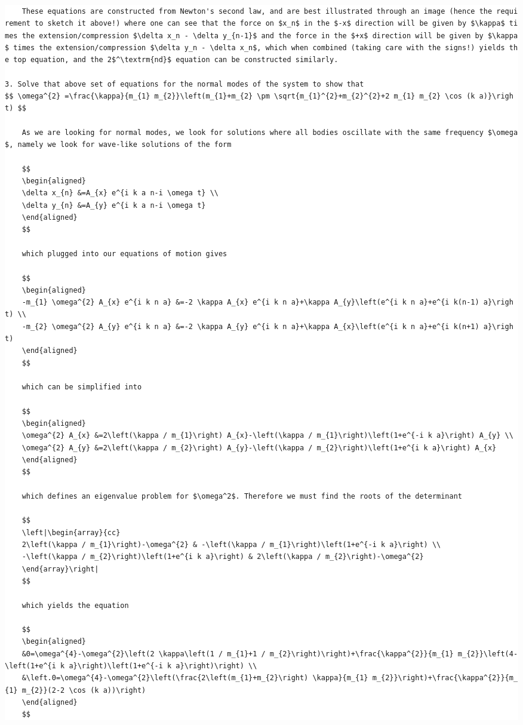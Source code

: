         These equations are constructed from Newton's second law, and are best illustrated through an image (hence the requirement to sketch it above!) where one can see that the force on $x_n$ in the $-x$ direction will be given by $\kappa$ times the extension/compression $\delta x_n - \delta y_{n-1}$ and the force in the $+x$ direction will be given by $\kappa$ times the extension/compression $\delta y_n - \delta x_n$, which when combined (taking care with the signs!) yields the top equation, and the 2$^\textrm{nd}$ equation can be constructed similarly.

    3. Solve that above set of equations for the normal modes of the system to show that
    $$ \omega^{2} =\frac{\kappa}{m_{1} m_{2}}\left(m_{1}+m_{2} \pm \sqrt{m_{1}^{2}+m_{2}^{2}+2 m_{1} m_{2} \cos (k a)}\right) $$

        As we are looking for normal modes, we look for solutions where all bodies oscillate with the same frequency $\omega$, namely we look for wave-like solutions of the form

        $$
        \begin{aligned}
        \delta x_{n} &=A_{x} e^{i k a n-i \omega t} \\
        \delta y_{n} &=A_{y} e^{i k a n-i \omega t}
        \end{aligned}
        $$

        which plugged into our equations of motion gives

        $$
        \begin{aligned}
        -m_{1} \omega^{2} A_{x} e^{i k n a} &=-2 \kappa A_{x} e^{i k n a}+\kappa A_{y}\left(e^{i k n a}+e^{i k(n-1) a}\right) \\
        -m_{2} \omega^{2} A_{y} e^{i k n a} &=-2 \kappa A_{y} e^{i k n a}+\kappa A_{x}\left(e^{i k n a}+e^{i k(n+1) a}\right)
        \end{aligned}
        $$

        which can be simplified into

        $$
        \begin{aligned}
        \omega^{2} A_{x} &=2\left(\kappa / m_{1}\right) A_{x}-\left(\kappa / m_{1}\right)\left(1+e^{-i k a}\right) A_{y} \\
        \omega^{2} A_{y} &=2\left(\kappa / m_{2}\right) A_{y}-\left(\kappa / m_{2}\right)\left(1+e^{i k a}\right) A_{x}
        \end{aligned}
        $$

        which defines an eigenvalue problem for $\omega^2$. Therefore we must find the roots of the determinant

        $$
        \left|\begin{array}{cc}
        2\left(\kappa / m_{1}\right)-\omega^{2} & -\left(\kappa / m_{1}\right)\left(1+e^{-i k a}\right) \\
        -\left(\kappa / m_{2}\right)\left(1+e^{i k a}\right) & 2\left(\kappa / m_{2}\right)-\omega^{2}
        \end{array}\right|
        $$

        which yields the equation

        $$
        \begin{aligned}
        &0=\omega^{4}-\omega^{2}\left(2 \kappa\left(1 / m_{1}+1 / m_{2}\right)\right)+\frac{\kappa^{2}}{m_{1} m_{2}}\left(4-\left(1+e^{i k a}\right)\left(1+e^{-i k a}\right)\right) \\
        &\left.0=\omega^{4}-\omega^{2}\left(\frac{2\left(m_{1}+m_{2}\right) \kappa}{m_{1} m_{2}}\right)+\frac{\kappa^{2}}{m_{1} m_{2}}(2-2 \cos (k a))\right)
        \end{aligned}
        $$
